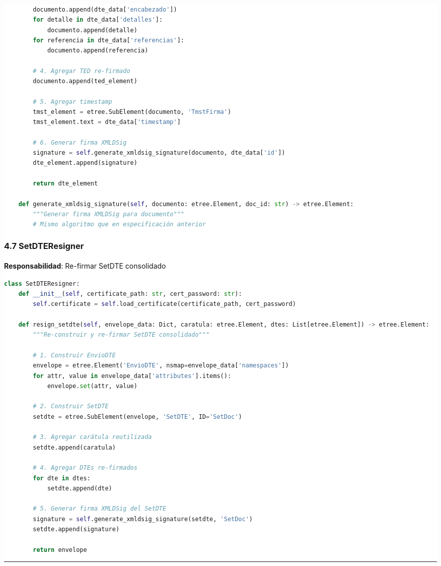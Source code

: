 ```python
        documento.append(dte_data['encabezado'])
        for detalle in dte_data['detalles']:
            documento.append(detalle)
        for referencia in dte_data['referencias']:
            documento.append(referencia)
        
        # 4. Agregar TED re-firmado
        documento.append(ted_element)
        
        # 5. Agregar timestamp
        tmst_element = etree.SubElement(documento, 'TmstFirma')
        tmst_element.text = dte_data['timestamp']
        
        # 6. Generar firma XMLDSig
        signature = self.generate_xmldsig_signature(documento, dte_data['id'])
        dte_element.append(signature)
        
        return dte_element
    
    def generate_xmldsig_signature(self, documento: etree.Element, doc_id: str) -> etree.Element:
        """Generar firma XMLDSig para documento"""
        # Mismo algoritmo que en especificación anterior
```

### 4.7 SetDTEResigner

**Responsabilidad**: Re-firmar SetDTE consolidado

```python
class SetDTEResigner:
    def __init__(self, certificate_path: str, cert_password: str):
        self.certificate = self.load_certificate(certificate_path, cert_password)
    
    def resign_setdte(self, envelope_data: Dict, caratula: etree.Element, dtes: List[etree.Element]) -> etree.Element:
        """Re-construir y re-firmar SetDTE consolidado"""
        
        # 1. Construir EnvioDTE
        envelope = etree.Element('EnvioDTE', nsmap=envelope_data['namespaces'])
        for attr, value in envelope_data['attributes'].items():
            envelope.set(attr, value)
        
        # 2. Construir SetDTE
        setdte = etree.SubElement(envelope, 'SetDTE', ID='SetDoc')
        
        # 3. Agregar carátula reutilizada
        setdte.append(caratula)
        
        # 4. Agregar DTEs re-firmados
        for dte in dtes:
            setdte.append(dte)
        
        # 5. Generar firma XMLDSig del SetDTE
        signature = self.generate_xmldsig_signature(setdte, 'SetDoc')
        setdte.append(signature)
        
        return envelope
```

---